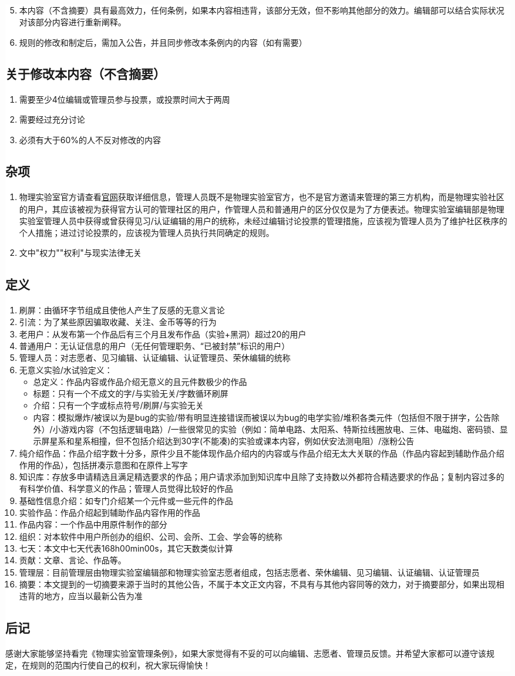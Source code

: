 5. 本内容（不含摘要）具有最高效力，任何条例，如果本内容相违背，该部分无效，但不影响其他部分的效力。编辑部可以结合实际状况对该部分内容进行重新阐释。

6. 规则的修改和制定后，需加入公告，并且同步修改本条例内的内容（如有需要）

## 关于修改本内容（不含摘要）

1. 需要至少4位编辑或管理员参与投票，或投票时间大于两周

2. 需要经过充分讨论

3. 必须有大于60%的人不反对修改的内容

## 杂项

1. 物理实验室官方请查看[官网](https://turtlesim.com)获取详细信息，管理人员既不是物理实验室官方，也不是官方邀请来管理的第三方机构，而是物理实验社区的用户，其应该被视为获得官方认可的管理社区的用户，作管理人员和普通用户的区分仅仅是为了方便表述。物理实验室编辑部是物理实验室管理人员中获得或曾获得见习/认证编辑的用户的统称，未经过编辑讨论投票的管理措施，应该视为管理人员为了维护社区秩序的个人措施；进过讨论投票的，应该视为管理人员执行共同确定的规则。

2. 文中"权力""权利"与现实法律无关

## 定义

1. 刷屏：由循环字节组成且使他人产生了反感的无意义言论
2. 引流：为了某些原因骗取收藏、关注、金币等等的行为
3. 老用户：从发布第一个作品后有三个月且发布作品（实验+黑洞）超过20的用户
4. 普通用户：无认证信息的用户（无任何管理职务、“已被封禁”标识的用户）
5. 管理人员：对志愿者、见习编辑、认证编辑、认证管理员、荣休编辑的统称
6. 无意义实验/水试验定义：
   - 总定义：作品内容或作品介绍无意义的且元件数极少的作品
   - 标题：只有一个不成文的字/与实验无关/字数循环刷屏
   - 介绍：只有一个字或标点符号/刷屏/与实验无关
   - 内容：模拟爆炸/被误以为是bug的实验/带有明显连接错误而被误以为bug的电学实验/堆积各类元件（包括但不限于拼字，公告除外）/小游戏内容（不包括逻辑电路）/一些很常见的实验（例如：简单电路、太阳系、特斯拉线圈放电、三体、电磁炮、密码锁、显示屏星系和星系相撞，但不包括介绍达到30字(不能凑)的实验或课本内容，例如伏安法测电阻）/涨粉公告
7. 纯介绍作品：作品介绍字数十分多，原件少且不能体现作品介绍内的内容或与作品介绍无太大关联的作品（作品内容起到辅助作品介绍作用的作品），包括拼凑示意图和在原件上写字
8. 知识库：存放多申请精选且满足精选要求的作品；用户请求添加到知识库中且除了支持数以外都符合精选要求的作品；复制内容过多的有科学价值、科学意义的作品；管理人员觉得比较好的作品
9. 基础性信息介绍：如专门介绍某一个元件或一些元件的作品
10. 实验作品：作品介绍起到辅助作品内容作用的作品
11. 作品内容：一个作品中用原件制作的部分
12. 组织：对本软件中用户所创办的组织、公司、会所、工会、学会等的统称
13. 七天：本文中七天代表168h00min00s，其它天数类似计算
14. 贡献：文章、言论、作品等。
15. 管理层：目前管理层由物理实验室编辑部和物理实验室志愿者组成，包括志愿者、荣休编辑、见习编辑、认证编辑、认证管理员
16. 摘要：本文提到的一切摘要来源于当时的其他公告，不属于本文正文内容，不具有与其他内容同等的效力，对于摘要部分，如果出现相违背的地方，应当以最新公告为准

## 后记

感谢大家能够坚持看完《物理实验室管理条例》，如果大家觉得有不妥的可以向编辑、志愿者、管理员反馈。并希望大家都可以遵守该规定，在规则的范围内行使自己的权利，祝大家玩得愉快！

